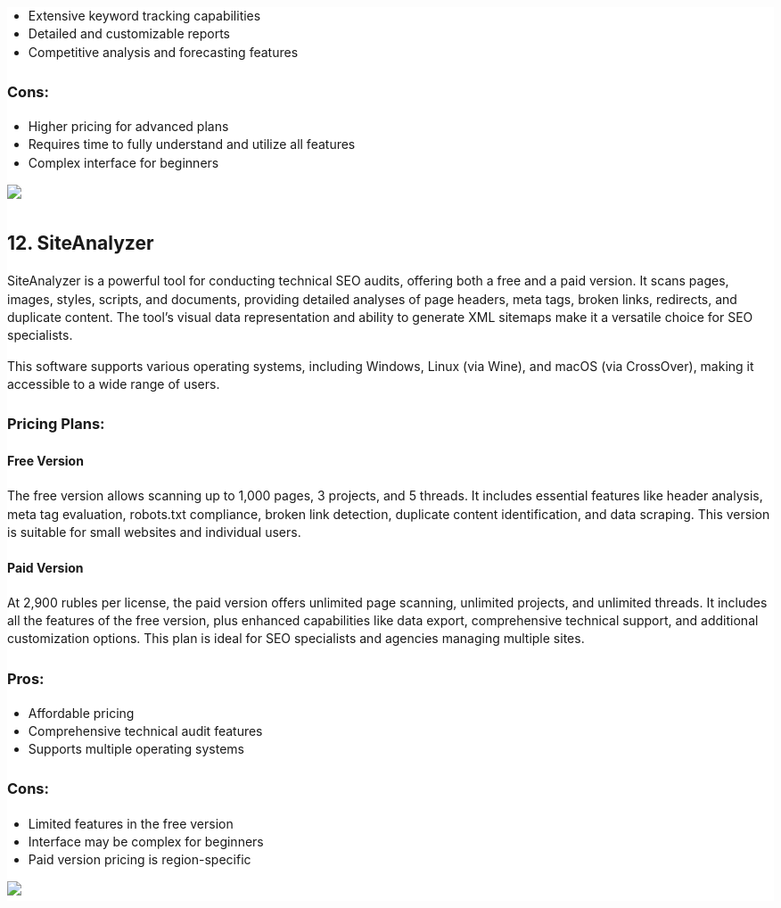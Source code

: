* Extensive keyword tracking capabilities
* Detailed and customizable reports
* Competitive analysis and forecasting features

### Cons:

* Higher pricing for advanced plans
* Requires time to fully understand and utilize all features
* Complex interface for beginners

![](https://www.link-assistant.com/articles/wp-content/uploads/2024/07/SiteAnalyzer-1.jpg)

## 12\. SiteAnalyzer

SiteAnalyzer is a powerful tool for conducting technical SEO audits, offering both a free and a paid version. It scans pages, images, styles, scripts, and documents, providing detailed analyses of page headers, meta tags, broken links, redirects, and duplicate content. The tool’s visual data representation and ability to generate XML sitemaps make it a versatile choice for SEO specialists.

This software supports various operating systems, including Windows, Linux (via Wine), and macOS (via CrossOver), making it accessible to a wide range of users.

### Pricing Plans:

#### Free Version

The free version allows scanning up to 1,000 pages, 3 projects, and 5 threads. It includes essential features like header analysis, meta tag evaluation, robots.txt compliance, broken link detection, duplicate content identification, and data scraping. This version is suitable for small websites and individual users.

#### Paid Version

At 2,900 rubles per license, the paid version offers unlimited page scanning, unlimited projects, and unlimited threads. It includes all the features of the free version, plus enhanced capabilities like data export, comprehensive technical support, and additional customization options. This plan is ideal for SEO specialists and agencies managing multiple sites.

### Pros:

* Affordable pricing
* Comprehensive technical audit features
* Supports multiple operating systems

### Cons:

* Limited features in the free version
* Interface may be complex for beginners
* Paid version pricing is region-specific

![](https://www.link-assistant.com/articles/wp-content/uploads/2024/07/GOAT-SEO.jpg)


